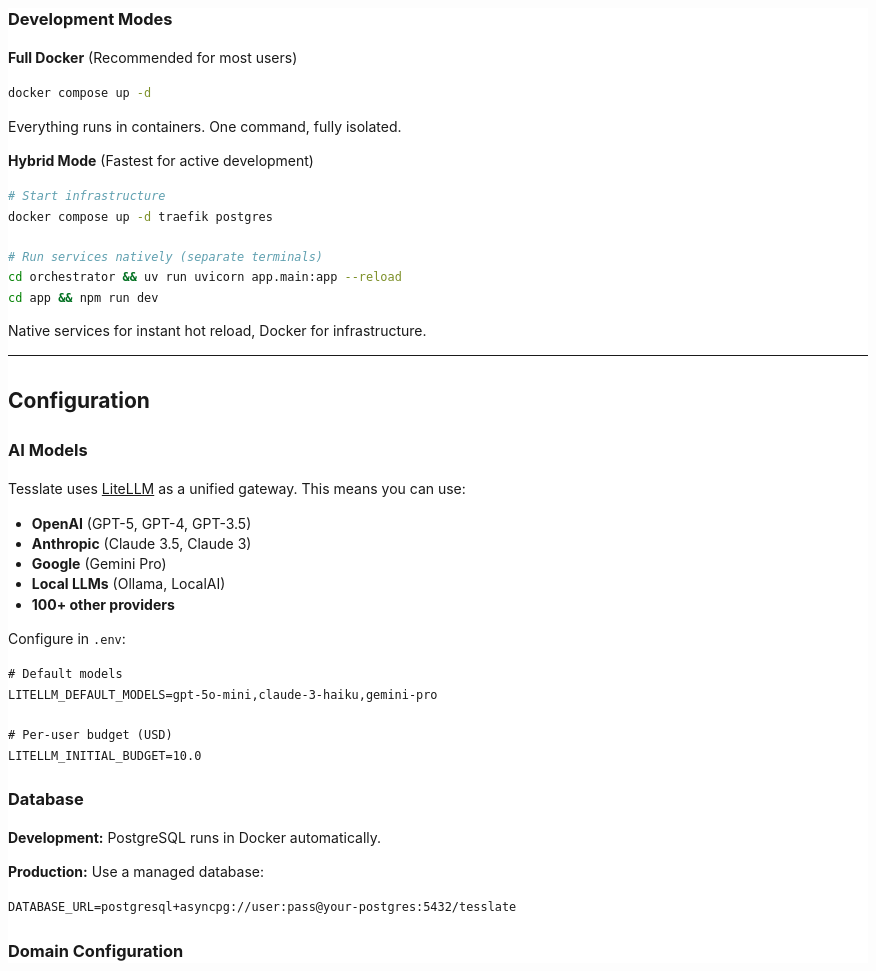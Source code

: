 ### Development Modes

**Full Docker** (Recommended for most users)
```bash
docker compose up -d
```
Everything runs in containers. One command, fully isolated.

**Hybrid Mode** (Fastest for active development)
```bash
# Start infrastructure
docker compose up -d traefik postgres

# Run services natively (separate terminals)
cd orchestrator && uv run uvicorn app.main:app --reload
cd app && npm run dev
```
Native services for instant hot reload, Docker for infrastructure.

---

## Configuration

### AI Models

Tesslate uses [LiteLLM](https://github.com/BerriAI/litellm) as a unified gateway. This means you can use:

- **OpenAI** (GPT-5, GPT-4, GPT-3.5)
- **Anthropic** (Claude 3.5, Claude 3)
- **Google** (Gemini Pro)
- **Local LLMs** (Ollama, LocalAI)
- **100+ other providers**

Configure in `.env`:

```env
# Default models
LITELLM_DEFAULT_MODELS=gpt-5o-mini,claude-3-haiku,gemini-pro

# Per-user budget (USD)
LITELLM_INITIAL_BUDGET=10.0
```

### Database

**Development:** PostgreSQL runs in Docker automatically.

**Production:** Use a managed database:
```env
DATABASE_URL=postgresql+asyncpg://user:pass@your-postgres:5432/tesslate
```

### Domain Configuration
